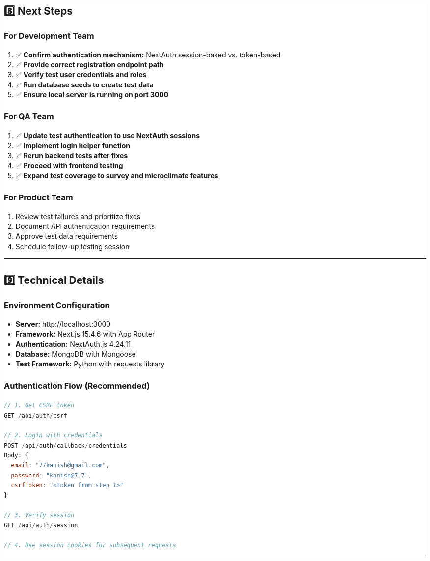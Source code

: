 ## 8️⃣ Next Steps

### For Development Team

1. ✅ **Confirm authentication mechanism:** NextAuth session-based vs. token-based
2. ✅ **Provide correct registration endpoint path**
3. ✅ **Verify test user credentials and roles**
4. ✅ **Run database seeds to create test data**
5. ✅ **Ensure local server is running on port 3000**

### For QA Team

1. ✅ **Update test authentication to use NextAuth sessions**
2. ✅ **Implement login helper function**
3. ✅ **Rerun backend tests after fixes**
4. ✅ **Proceed with frontend testing**
5. ✅ **Expand test coverage to survey and microclimate features**

### For Product Team

1. Review test failures and prioritize fixes
2. Document API authentication requirements
3. Approve test data requirements
4. Schedule follow-up testing session

---

## 9️⃣ Technical Details

### Environment Configuration

- **Server:** http://localhost:3000
- **Framework:** Next.js 15.4.6 with App Router
- **Authentication:** NextAuth.js 4.24.11
- **Database:** MongoDB with Mongoose
- **Test Framework:** Python with requests library

### Authentication Flow (Recommended)

```javascript
// 1. Get CSRF token
GET /api/auth/csrf

// 2. Login with credentials
POST /api/auth/callback/credentials
Body: {
  email: "77kanish@gmail.com",
  password: "kanish@7.7",
  csrfToken: "<token from step 1>"
}

// 3. Verify session
GET /api/auth/session

// 4. Use session cookies for subsequent requests
```

---